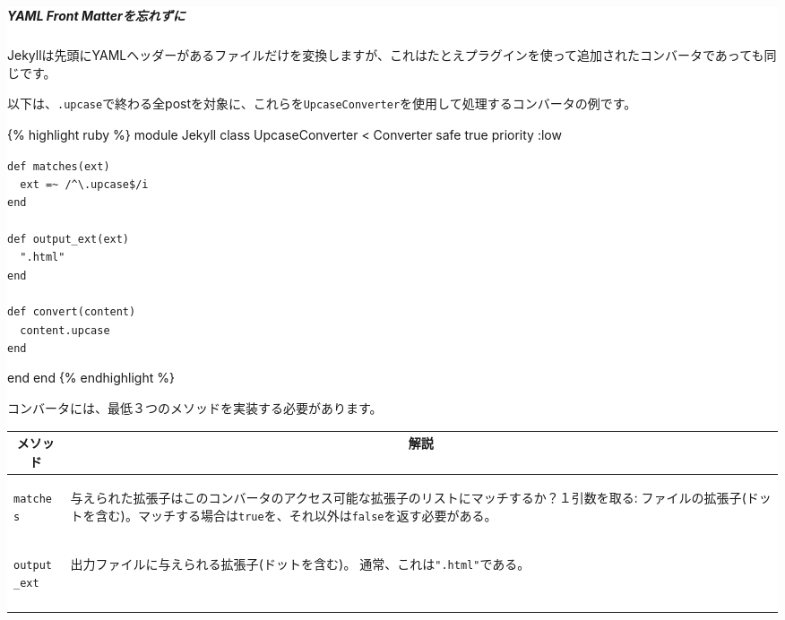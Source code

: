 

<div class="note info">
  <h5>YAML Front Matterを忘れずに</h5>
  <p>
    Jekyllは先頭にYAMLヘッダーがあるファイルだけを変換しますが、これはたとえプラグインを使って追加されたコンバータであっても同じです。
  </p>
</div>



以下は、`.upcase`で終わる全postを対象に、これらを`UpcaseConverter`を使用して処理するコンバータの例です。



{% highlight ruby %}
module Jekyll
  class UpcaseConverter < Converter
    safe true
    priority :low

    def matches(ext)
      ext =~ /^\.upcase$/i
    end

    def output_ext(ext)
      ".html"
    end

    def convert(content)
      content.upcase
    end
  end
end
{% endhighlight %}



コンバータには、最低３つのメソッドを実装する必要があります。



<div class="mobile-side-scroller">
<table>
  <thead>
    <tr>
      <th>メソッド</th>
      <th>解説</th>
    </tr>
  </thead>
  <tbody>
    <tr>
      <td>
        <p><code>matches</code></p>
      </td>
      <td><p>
        与えられた拡張子はこのコンバータのアクセス可能な拡張子のリストにマッチするか？１引数を取る: ファイルの拡張子(ドットを含む)。マッチする場合は<code>true</code>を、それ以外は<code>false</code>を返す必要がある。
      </p></td>
    </tr>
    <tr>
      <td>
        <p><code>output_ext</code></p>
      </td>
      <td><p>
        出力ファイルに与えられる拡張子(ドットを含む)。
        通常、これは<code>".html"</code>である。
      </p></td>
    </tr>
    <tr>
      <td>